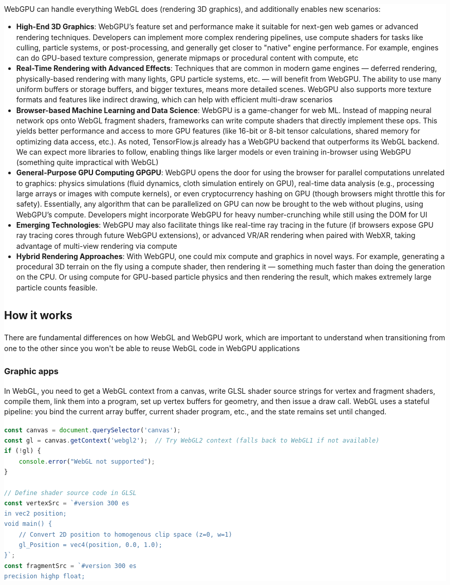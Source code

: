 WebGPU can handle everything WebGL does (rendering 3D graphics), and additionally enables new scenarios:

* **High-End 3D Graphics**: WebGPU’s feature set and performance make it suitable for next-gen web games or advanced rendering techniques. Developers can implement more complex rendering pipelines, use compute shaders for tasks like culling, particle systems, or post-processing, and generally get closer to "native" engine performance. For example, engines can do GPU-based texture compression, generate mipmaps or procedural content with compute, etc
* **Real-Time Rendering with Advanced Effects**: Techniques that are common in modern game engines &mdash; deferred rendering, physically-based rendering with many lights, GPU particle systems, etc. &mdash; will benefit from WebGPU. The ability to use many uniform buffers or storage buffers, and bigger textures, means more detailed scenes. WebGPU also supports more texture formats and features like indirect drawing, which can help with efficient multi-draw scenarios
* **Browser-based Machine Learning and Data Science**: WebGPU is a game-changer for web ML. Instead of mapping neural network ops onto WebGL fragment shaders, frameworks can write compute shaders that directly implement these ops. This yields better performance and access to more GPU features (like 16-bit or 8-bit tensor calculations, shared memory for optimizing data access, etc.). As noted, TensorFlow.js already has a WebGPU backend that outperforms its WebGL backend​. We can expect more libraries to follow, enabling things like larger models or even training in-browser using WebGPU (something quite impractical with WebGL)
* **General-Purpose GPU Computing GPGPU**: WebGPU opens the door for using the browser for parallel computations unrelated to graphics: physics simulations (fluid dynamics, cloth simulation entirely on GPU), real-time data analysis (e.g., processing large arrays or images with compute kernels), or even cryptocurrency hashing on GPU (though browsers might throttle this for safety). Essentially, any algorithm that can be parallelized on GPU can now be brought to the web without plugins, using WebGPU’s compute. Developers might incorporate WebGPU for heavy number-crunching while still using the DOM for UI
* **Emerging Technologies**: WebGPU may also facilitate things like real-time ray tracing in the future (if browsers expose GPU ray tracing cores through future WebGPU extensions), or advanced VR/AR rendering when paired with WebXR, taking advantage of multi-view rendering via compute
* **Hybrid Rendering Approaches**: With WebGPU, one could mix compute and graphics in novel ways. For example, generating a procedural 3D terrain on the fly using a compute shader, then rendering it &mdash; something much faster than doing the generation on the CPU. Or using compute for GPU-based particle physics and then rendering the result, which makes extremely large particle counts feasible.

## How it works

There are fundamental differences on how WebGL and WebGPU work, which are important to understand when transitioning from one to the other since you won't be able to reuse WebGL code in WebGPU applications

### Graphic apps

In WebGL, you need to get a WebGL context from a canvas, write GLSL shader source strings for vertex and fragment shaders, compile them, link them into a program, set up vertex buffers for geometry, and then issue a draw call. WebGL uses a stateful pipeline: you bind the current array buffer, current shader program, etc., and the state remains set until changed.

```typescript
const canvas = document.querySelector('canvas');
const gl = canvas.getContext('webgl2');  // Try WebGL2 context (falls back to WebGL1 if not available)
if (!gl) {
    console.error("WebGL not supported");
}

// Define shader source code in GLSL
const vertexSrc = `#version 300 es
in vec2 position;
void main() {
    // Convert 2D position to homogenous clip space (z=0, w=1)
    gl_Position = vec4(position, 0.0, 1.0);
}`;
const fragmentSrc = `#version 300 es
precision highp float;
```